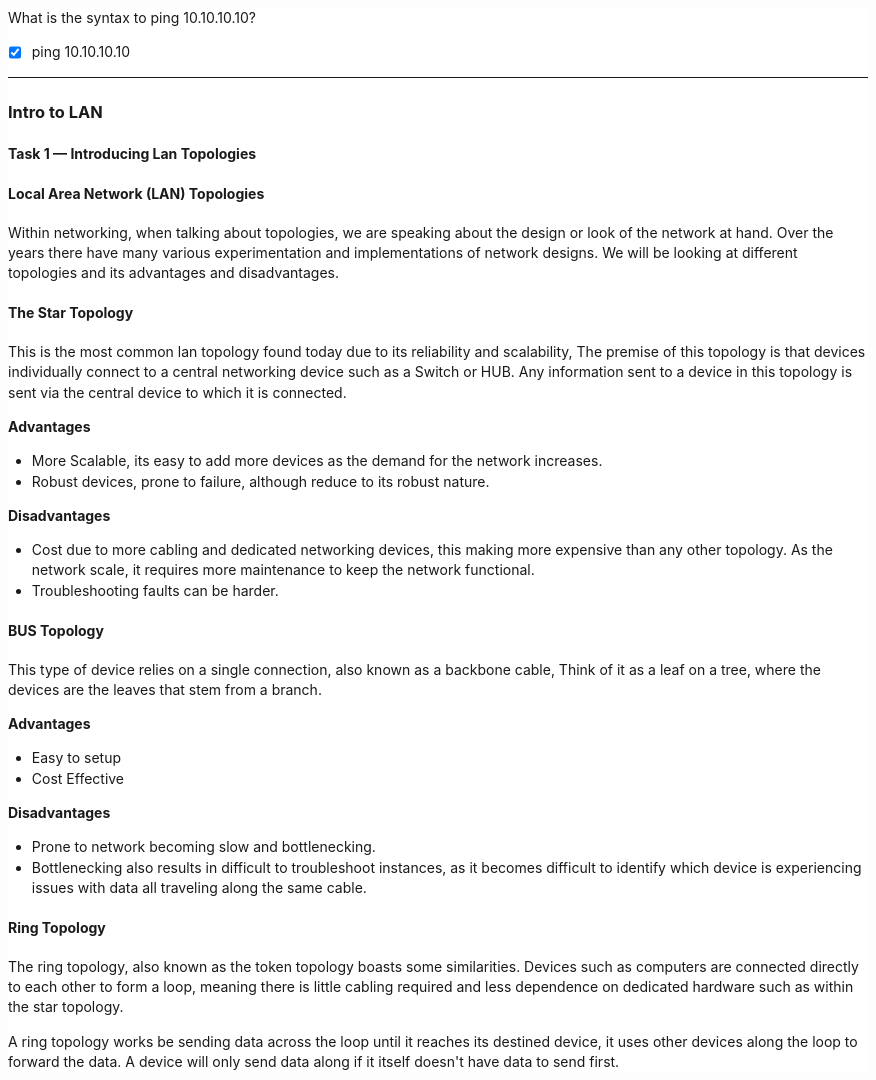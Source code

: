 What is the syntax to ping 10.10.10.10?
- [x] ping 10.10.10.10

<hr>

### Intro to LAN
#### **Task 1** &mdash; Introducing Lan Topologies

#### Local Area Network (LAN) Topologies

Within networking, when talking about topologies, we are speaking about the design or look of the network at hand. Over the years there have many various experimentation and  implementations of network designs. We will be looking at different topologies and its advantages and disadvantages.

#### The Star Topology

This is the most common lan topology found today due to its reliability and scalability, The premise of this topology is that devices individually connect to a central networking device such as a Switch or HUB. Any information sent to a device in this topology is sent via the central device to which it is connected.

**Advantages**
- More Scalable, its easy to add more devices as the demand for the network increases.
- Robust devices, prone to failure, although reduce to its robust nature.


**Disadvantages**
- Cost due to more cabling and dedicated networking devices, this making more expensive than any other topology. As the network scale, it requires more maintenance to keep the network functional.
- Troubleshooting faults can be harder.

#### BUS Topology

This type of device relies on a single connection, also known as a backbone cable, Think of it as a leaf on a tree, where the devices are the leaves that stem from a branch.


**Advantages**
- Easy to setup
- Cost Effective

**Disadvantages**
- Prone to network becoming slow and bottlenecking.
- Bottlenecking also results in difficult to troubleshoot instances, as  it becomes difficult to identify which device is experiencing issues with data all traveling along the same cable.

#### Ring Topology

The ring topology, also known as the token topology boasts some similarities. Devices such as computers are connected directly to each other to form a loop, meaning there is little cabling required and less dependence on dedicated hardware such as within the star topology.

A ring topology works be sending data across the loop until it reaches its destined device, it uses other devices along the loop to forward the data. A device will only send data along if it itself doesn't have data to send first.
